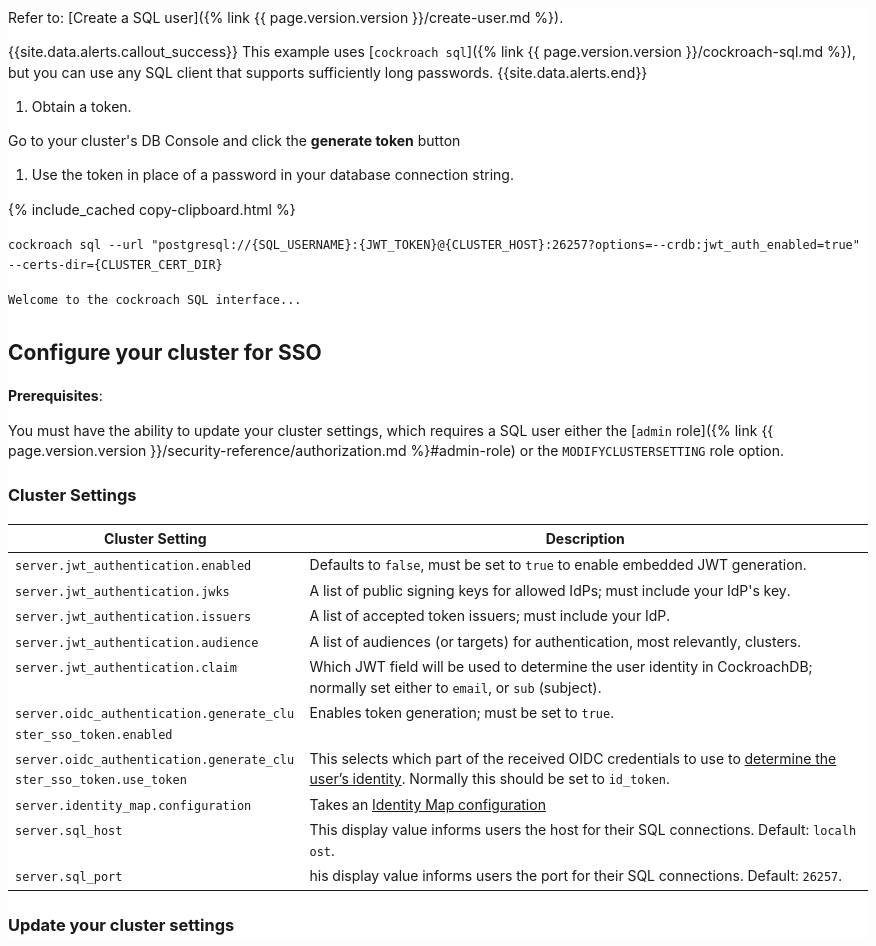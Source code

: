 Refer to: [Create a SQL user]({% link {{ page.version.version }}/create-user.md %}).

{{site.data.alerts.callout_success}}
This example uses [`cockroach sql`]({% link {{ page.version.version }}/cockroach-sql.md %}), but you can use any SQL client that supports sufficiently long passwords.
{{site.data.alerts.end}}


1. Obtain a token.

Go to your cluster's DB Console and click the **generate token** button

1. Use the token in place of a password in your database connection string.

{% include_cached copy-clipboard.html %}
~~~shell
cockroach sql --url "postgresql://{SQL_USERNAME}:{JWT_TOKEN}@{CLUSTER_HOST}:26257?options=--crdb:jwt_auth_enabled=true" --certs-dir={CLUSTER_CERT_DIR}
~~~

~~~txt
Welcome to the cockroach SQL interface...
~~~

## Configure your cluster for SSO

**Prerequisites**:

You must have the ability to update your cluster settings, which requires a SQL user either the [`admin` role]({% link {{ page.version.version }}/security-reference/authorization.md %}#admin-role) or the `MODIFYCLUSTERSETTING` role option.


### Cluster Settings

| Cluster Setting | Description 
|-----------------|------ 
| `server.jwt_authentication.enabled` | Defaults to `false`, must be set to `true` to enable embedded JWT generation.
| `server.jwt_authentication.jwks` | A list of public signing keys for allowed IdPs; must include your IdP's key. 
| `server.jwt_authentication.issuers` | A list of accepted token issuers; must include your IdP.
| `server.jwt_authentication.audience` | A list of audiences (or targets) for authentication, most relevantly, clusters.
| `server.jwt_authentication.claim` | Which JWT field will be used to determine the user identity in CockroachDB; normally set either to `email`, or `sub` (subject).
| `server.oidc_authentication.generate_cluster_sso_token.enabled` | Enables token generation; must be set to `true`.
|`server.oidc_authentication.generate_cluster_sso_token.use_token`| This selects which part of the received OIDC credentials to use to [determine the user’s identity](#how-cockroachdb-determines-the-sql-username-from-a-jwt). Normally this should be set to `id_token`.
|`server.identity_map.configuration`| Takes an [Identity Map configuration](#identity-map-configuration)
| `server.sql_host` | This display value informs users the host for their SQL connections. Default: `localhost`.
| `server.sql_port` | his display value informs users the port for their SQL connections. Default: `26257`.

### Update your cluster settings

